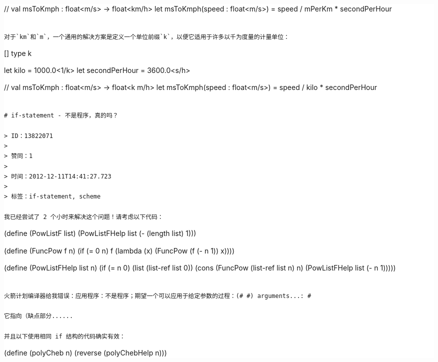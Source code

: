 // val msToKmph : float<m/s> -> float<km/h>
let msToKmph(speed : float<m/s>) =
    speed / mPerKm * secondPerHour 
```

对于`km`和`m`，一个通用的解决方案是定义一个单位前缀`k`，以便它适用于许多以千为度量的计量单位：

```
[<Measure>] type k

let kilo = 1000.0<1/k>
let secondPerHour = 3600.0<s/h>

// val msToKmph : float<m/s> -> float<k m/h>
let msToKmph(speed : float<m/s>) =
    speed / kilo * secondPerHour 
```**

# if-statement - 不是程序，真的吗？

> ID：13822071
> 
> 赞同：1
> 
> 时间：2012-12-11T14:41:27.723
> 
> 标签：if-statement, scheme

我已经尝试了 2 个小时来解决这个问题！请考虑以下代码：

```
(define (PowListF list) 
  (PowListFHelp list (- (length list) 1)))

(define (FuncPow f n) 
  (if (= 0 n)
      f
      (lambda (x)
        (FuncPow (f (- n 1)) x))))

(define (PowListFHelp list n) 
  (if (= n 0)
      (list (list-ref list 0))
      (cons (FuncPow (list-ref list n) n)
            (PowListFHelp list (- n 1))))) 
```

火箭计划编译器给我错误：应用程序：不是程序；期望一个可以应用于给定参数的过程：(# #) arguments...: #

它指向（缺点部分......

并且以下使用相同 if 结构的代码确实有效：

```
(define (polyCheb n)
  (reverse (polyChebHelp n)))
